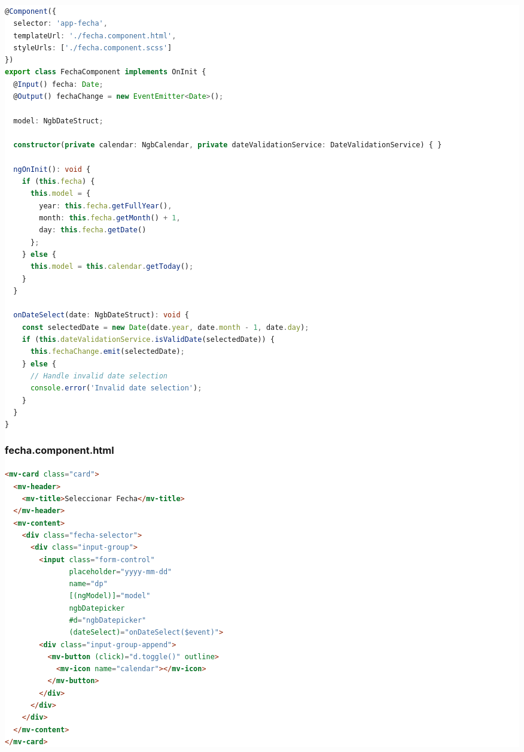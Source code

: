 ```typescript
@Component({
  selector: 'app-fecha',
  templateUrl: './fecha.component.html',
  styleUrls: ['./fecha.component.scss']
})
export class FechaComponent implements OnInit {
  @Input() fecha: Date;
  @Output() fechaChange = new EventEmitter<Date>();

  model: NgbDateStruct;

  constructor(private calendar: NgbCalendar, private dateValidationService: DateValidationService) { }

  ngOnInit(): void {
    if (this.fecha) {
      this.model = {
        year: this.fecha.getFullYear(),
        month: this.fecha.getMonth() + 1,
        day: this.fecha.getDate()
      };
    } else {
      this.model = this.calendar.getToday();
    }
  }

  onDateSelect(date: NgbDateStruct): void {
    const selectedDate = new Date(date.year, date.month - 1, date.day);
    if (this.dateValidationService.isValidDate(selectedDate)) {
      this.fechaChange.emit(selectedDate);
    } else {
      // Handle invalid date selection
      console.error('Invalid date selection');
    }
  }
}
```

### fecha.component.html
```html
<mv-card class="card">
  <mv-header>
    <mv-title>Seleccionar Fecha</mv-title>
  </mv-header>
  <mv-content>
    <div class="fecha-selector">
      <div class="input-group">
        <input class="form-control" 
               placeholder="yyyy-mm-dd"
               name="dp" 
               [(ngModel)]="model" 
               ngbDatepicker 
               #d="ngbDatepicker"
               (dateSelect)="onDateSelect($event)">
        <div class="input-group-append">
          <mv-button (click)="d.toggle()" outline>
            <mv-icon name="calendar"></mv-icon>
          </mv-button>
        </div>
      </div>
    </div>
  </mv-content>
</mv-card>
```